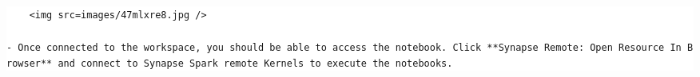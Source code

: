         <img src=images/47mlxre8.jpg />

    - Once connected to the workspace, you should be able to access the notebook. Click **Synapse Remote: Open Resource In Browser** and connect to Synapse Spark remote Kernels to execute the notebooks.

